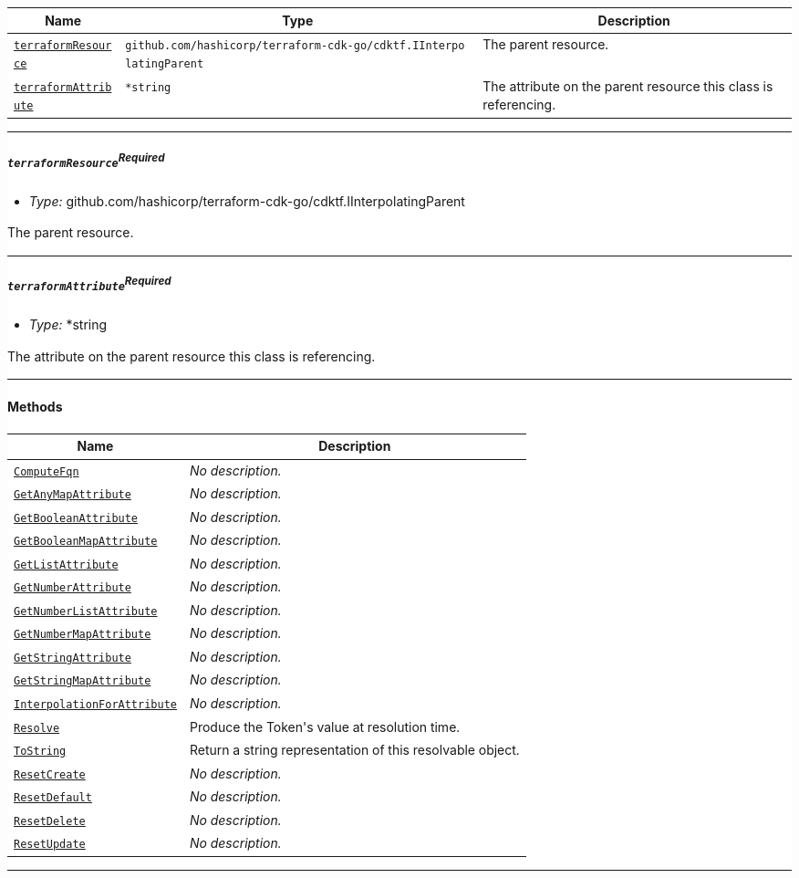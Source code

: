 | **Name** | **Type** | **Description** |
| --- | --- | --- |
| <code><a href="#@cdktf/provider-ionoscloud.dataIonoscloudS3Key.DataIonoscloudS3KeyTimeoutsOutputReference.Initializer.parameter.terraformResource">terraformResource</a></code> | <code>github.com/hashicorp/terraform-cdk-go/cdktf.IInterpolatingParent</code> | The parent resource. |
| <code><a href="#@cdktf/provider-ionoscloud.dataIonoscloudS3Key.DataIonoscloudS3KeyTimeoutsOutputReference.Initializer.parameter.terraformAttribute">terraformAttribute</a></code> | <code>*string</code> | The attribute on the parent resource this class is referencing. |

---

##### `terraformResource`<sup>Required</sup> <a name="terraformResource" id="@cdktf/provider-ionoscloud.dataIonoscloudS3Key.DataIonoscloudS3KeyTimeoutsOutputReference.Initializer.parameter.terraformResource"></a>

- *Type:* github.com/hashicorp/terraform-cdk-go/cdktf.IInterpolatingParent

The parent resource.

---

##### `terraformAttribute`<sup>Required</sup> <a name="terraformAttribute" id="@cdktf/provider-ionoscloud.dataIonoscloudS3Key.DataIonoscloudS3KeyTimeoutsOutputReference.Initializer.parameter.terraformAttribute"></a>

- *Type:* *string

The attribute on the parent resource this class is referencing.

---

#### Methods <a name="Methods" id="Methods"></a>

| **Name** | **Description** |
| --- | --- |
| <code><a href="#@cdktf/provider-ionoscloud.dataIonoscloudS3Key.DataIonoscloudS3KeyTimeoutsOutputReference.computeFqn">ComputeFqn</a></code> | *No description.* |
| <code><a href="#@cdktf/provider-ionoscloud.dataIonoscloudS3Key.DataIonoscloudS3KeyTimeoutsOutputReference.getAnyMapAttribute">GetAnyMapAttribute</a></code> | *No description.* |
| <code><a href="#@cdktf/provider-ionoscloud.dataIonoscloudS3Key.DataIonoscloudS3KeyTimeoutsOutputReference.getBooleanAttribute">GetBooleanAttribute</a></code> | *No description.* |
| <code><a href="#@cdktf/provider-ionoscloud.dataIonoscloudS3Key.DataIonoscloudS3KeyTimeoutsOutputReference.getBooleanMapAttribute">GetBooleanMapAttribute</a></code> | *No description.* |
| <code><a href="#@cdktf/provider-ionoscloud.dataIonoscloudS3Key.DataIonoscloudS3KeyTimeoutsOutputReference.getListAttribute">GetListAttribute</a></code> | *No description.* |
| <code><a href="#@cdktf/provider-ionoscloud.dataIonoscloudS3Key.DataIonoscloudS3KeyTimeoutsOutputReference.getNumberAttribute">GetNumberAttribute</a></code> | *No description.* |
| <code><a href="#@cdktf/provider-ionoscloud.dataIonoscloudS3Key.DataIonoscloudS3KeyTimeoutsOutputReference.getNumberListAttribute">GetNumberListAttribute</a></code> | *No description.* |
| <code><a href="#@cdktf/provider-ionoscloud.dataIonoscloudS3Key.DataIonoscloudS3KeyTimeoutsOutputReference.getNumberMapAttribute">GetNumberMapAttribute</a></code> | *No description.* |
| <code><a href="#@cdktf/provider-ionoscloud.dataIonoscloudS3Key.DataIonoscloudS3KeyTimeoutsOutputReference.getStringAttribute">GetStringAttribute</a></code> | *No description.* |
| <code><a href="#@cdktf/provider-ionoscloud.dataIonoscloudS3Key.DataIonoscloudS3KeyTimeoutsOutputReference.getStringMapAttribute">GetStringMapAttribute</a></code> | *No description.* |
| <code><a href="#@cdktf/provider-ionoscloud.dataIonoscloudS3Key.DataIonoscloudS3KeyTimeoutsOutputReference.interpolationForAttribute">InterpolationForAttribute</a></code> | *No description.* |
| <code><a href="#@cdktf/provider-ionoscloud.dataIonoscloudS3Key.DataIonoscloudS3KeyTimeoutsOutputReference.resolve">Resolve</a></code> | Produce the Token's value at resolution time. |
| <code><a href="#@cdktf/provider-ionoscloud.dataIonoscloudS3Key.DataIonoscloudS3KeyTimeoutsOutputReference.toString">ToString</a></code> | Return a string representation of this resolvable object. |
| <code><a href="#@cdktf/provider-ionoscloud.dataIonoscloudS3Key.DataIonoscloudS3KeyTimeoutsOutputReference.resetCreate">ResetCreate</a></code> | *No description.* |
| <code><a href="#@cdktf/provider-ionoscloud.dataIonoscloudS3Key.DataIonoscloudS3KeyTimeoutsOutputReference.resetDefault">ResetDefault</a></code> | *No description.* |
| <code><a href="#@cdktf/provider-ionoscloud.dataIonoscloudS3Key.DataIonoscloudS3KeyTimeoutsOutputReference.resetDelete">ResetDelete</a></code> | *No description.* |
| <code><a href="#@cdktf/provider-ionoscloud.dataIonoscloudS3Key.DataIonoscloudS3KeyTimeoutsOutputReference.resetUpdate">ResetUpdate</a></code> | *No description.* |

---